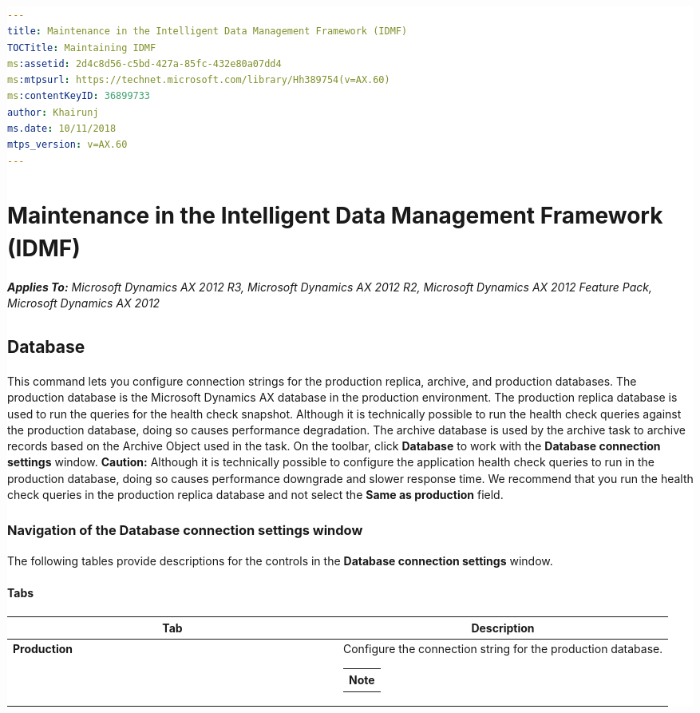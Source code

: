 ```yaml
---
title: Maintenance in the Intelligent Data Management Framework (IDMF)
TOCTitle: Maintaining IDMF
ms:assetid: 2d4c8d56-c5bd-427a-85fc-432e80a07dd4
ms:mtpsurl: https://technet.microsoft.com/library/Hh389754(v=AX.60)
ms:contentKeyID: 36899733
author: Khairunj
ms.date: 10/11/2018
mtps_version: v=AX.60
---
```


# Maintenance in the Intelligent Data Management Framework (IDMF)


_**Applies To:** Microsoft Dynamics AX 2012 R3, Microsoft Dynamics AX 2012 R2, Microsoft Dynamics AX 2012 Feature Pack, Microsoft Dynamics AX 2012_

Database
--------

This command lets you configure connection strings for the production replica, archive, and production databases. The production database is the Microsoft Dynamics AX database in the production environment. The production replica database is used to run the queries for the health check snapshot. Although it is technically possible to run the health check queries against the production database, doing so causes performance degradation. The archive database is used by the archive task to archive records based on the Archive Object used in the task. On the toolbar, click **Database** to work with the **Database connection settings** window. **Caution:** Although it is technically possible to configure the application health check queries to run in the production database, doing so causes performance downgrade and slower response time. We recommend that you run the health check queries in the production replica database and not select the **Same as production** field.

### Navigation of the Database connection settings window

The following tables provide descriptions for the controls in the **Database connection settings** window.

#### Tabs

<table>
<colgroup>
<col width="50%" />
<col width="50%" />
</colgroup>
<thead>
<tr class="header">
<th>Tab</th>
<th>Description</th>
</tr>
</thead>
<tbody>
<tr class="odd">
<td><strong><span class="ui">Production</span></strong></td>
<td>Configure the connection string for the production database.
<div class="alert">
<table>
<thead>
<tr class="header">
<th><strong>Note</strong></th>
</tr>
</thead>
<tbody>
<tr class="odd">